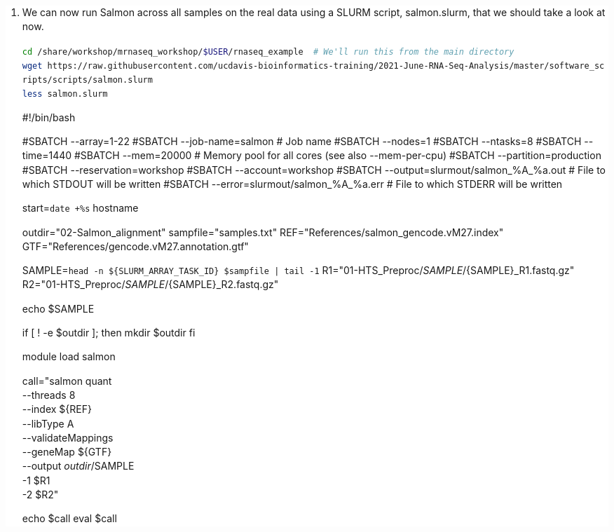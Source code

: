 1. We can now run Salmon across all samples on the real data using a SLURM script, salmon.slurm, that we should take a look at now.

    ```bash
    cd /share/workshop/mrnaseq_workshop/$USER/rnaseq_example  # We'll run this from the main directory
    wget https://raw.githubusercontent.com/ucdavis-bioinformatics-training/2021-June-RNA-Seq-Analysis/master/software_scripts/scripts/salmon.slurm
    less salmon.slurm
    ```

    <div class="script">#!/bin/bash

    #SBATCH --array=1-22
    #SBATCH --job-name=salmon # Job name
    #SBATCH --nodes=1
    #SBATCH --ntasks=8
    #SBATCH --time=1440
    #SBATCH --mem=20000 # Memory pool for all cores (see also --mem-per-cpu)
    #SBATCH --partition=production
    #SBATCH --reservation=workshop
    #SBATCH --account=workshop
    #SBATCH --output=slurmout/salmon_%A_%a.out # File to which STDOUT will be written
    #SBATCH --error=slurmout/salmon_%A_%a.err # File to which STDERR will be written


    start=`date +%s`
    hostname

    outdir="02-Salmon_alignment"
    sampfile="samples.txt"
    REF="References/salmon_gencode.vM27.index"
    GTF="References/gencode.vM27.annotation.gtf"

    SAMPLE=`head -n ${SLURM_ARRAY_TASK_ID} $sampfile | tail -1`
    R1="01-HTS_Preproc/$SAMPLE/${SAMPLE}_R1.fastq.gz"
    R2="01-HTS_Preproc/$SAMPLE/${SAMPLE}_R2.fastq.gz"

    echo $SAMPLE

    if [ ! -e $outdir ]; then
        mkdir $outdir
    fi

    module load salmon

    call="salmon quant \
          --threads 8 \
          --index ${REF} \
          --libType A \
          --validateMappings \
          --geneMap ${GTF} \
          --output $outdir/$SAMPLE \
          -1 $R1 \
          -2 $R2"

    echo $call
    eval $call
